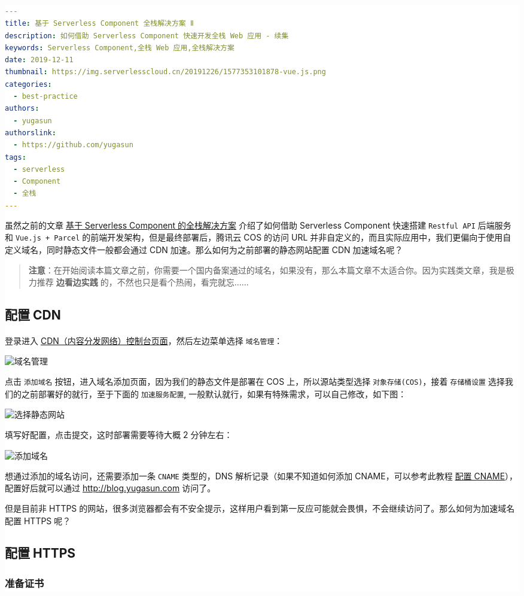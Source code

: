 ```yaml
---
title: 基于 Serverless Component 全栈解决方案 Ⅱ
description: 如何借助 Serverless Component 快速开发全栈 Web 应用 - 续集
keywords: Serverless Component,全栈 Web 应用,全栈解决方案
date: 2019-12-11
thumbnail: https://img.serverlesscloud.cn/20191226/1577353101878-vue.js.png
categories:
  - best-practice
authors:
  - yugasun
authorslink:
  - https://github.com/yugasun
tags:
  - serverless
  - Component
  - 全栈
---
```


虽然之前的文章 [基于 Serverless Component 的全栈解决方案](https://yugasun.com/post/serverless-fullstack-vue-practice.html) 介绍了如何借助 Serverless Component 快速搭建 `Restful API` 后端服务 和 `Vue.js + Parcel` 的前端开发架构，但是最终部署后，腾讯云 COS 的访问 URL 并非自定义的，而且实际应用中，我们更偏向于使用自定义域名，同时静态文件一般都会通过 CDN 加速。那么如何为之前部署的静态网站配置 CDN 加速域名呢？

> **注意**：在开始阅读本篇文章之前，你需要一个国内备案通过的域名，如果没有，那么本篇文章不太适合你。因为实践类文章，我是极力推荐 **边看边实践** 的，不然也只是看个热闹，看完就忘......


## 配置 CDN

登录进入 [CDN（内容分发网络）控制台页面](https://console.cloud.tencent.com/cdn)，然后左边菜单选择 `域名管理`：

![域名管理](https://img.serverlesscloud.cn/20191230/1577695508886-fullstack-cdn1.jpg)

点击 `添加域名` 按钮，进入域名添加页面，因为我们的静态文件是部署在 COS 上，所以源站类型选择 `对象存储(COS)`，接着 `存储桶设置` 选择我们的之前部署好的就行，至于下面的 `加速服务配置`, 一般默认就行，如果有特殊需求，可以自己修改，如下图：

![选择静态网站](https://img.serverlesscloud.cn/20191230/1577695508405-fullstack-cdn1.jpg)


填写好配置，点击提交，这时部署需要等待大概 2 分钟左右：

![添加域名](https://img.serverlesscloud.cn/20191230/1577695508456-fullstack-cdn1.jpg)


想通过添加的域名访问，还需要添加一条 `CNAME` 类型的，DNS 解析记录（如果不知道如何添加 CNAME，可以参考此教程 [配置 CNAME](https://cloud.tencent.com/document/product/228/3121)），配置好后就可以通过 http://blog.yugasun.com 访问了。

但是目前非 HTTPS 的网站，很多浏览器都会有不安全提示，这样用户看到第一反应可能就会畏惧，不会继续访问了。那么如何为加速域名配置 HTTPS 呢？

## 配置 HTTPS

### 准备证书
